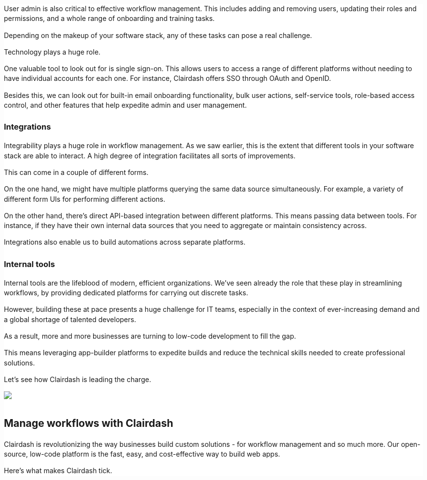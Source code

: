 User admin is also critical to effective workflow management. This includes adding and removing users, updating their roles and permissions, and a whole range of onboarding and training tasks.

Depending on the makeup of your software stack, any of these tasks can pose a real challenge.

Technology plays a huge role.

One valuable tool to look out for is single sign-on. This allows users to access a range of different platforms without needing to have individual accounts for each one. For instance, Clairdash offers SSO through OAuth and OpenID.

Besides this, we can look out for built-in email onboarding functionality, bulk user actions, self-service tools, role-based access control, and other features that help expedite admin and user management.

### Integrations

Integrability plays a huge role in workflow management. As we saw earlier, this is the extent that different tools in your software stack are able to interact. A high degree of integration facilitates all sorts of improvements.

This can come in a couple of different forms.

On the one hand, we might have multiple platforms querying the same data source simultaneously. For example, a variety of different form UIs for performing different actions.

On the other hand, there’s direct API-based integration between different platforms. This means passing data between tools. For instance, if they have their own internal data sources that you need to aggregate or maintain consistency across.

Integrations also enable us to build automations across separate platforms.

### Internal tools

Internal tools are the lifeblood of modern, efficient organizations. We’ve seen already the role that these play in streamlining workflows, by providing dedicated platforms for carrying out discrete tasks.

However, building these at pace presents a huge challenge for IT teams, especially in the context of ever-increasing demand and a global shortage of talented developers.

As a result, more and more businesses are turning to low-code development to fill the gap.

This means leveraging app-builder platforms to expedite builds and reduce the technical skills needed to create professional solutions.

Let’s see how Clairdash is leading the charge.

![](https://res.cloudinary.com/daog6scxm/image/upload/v1672746565/cms/Clairdash_Screenshot_hljnay.webp)

## Manage workflows with Clairdash

Clairdash is revolutionizing the way businesses build custom solutions - for workflow management and so much more. Our open-source, low-code platform is the fast, easy, and cost-effective way to build web apps.

Here’s what makes Clairdash tick.
